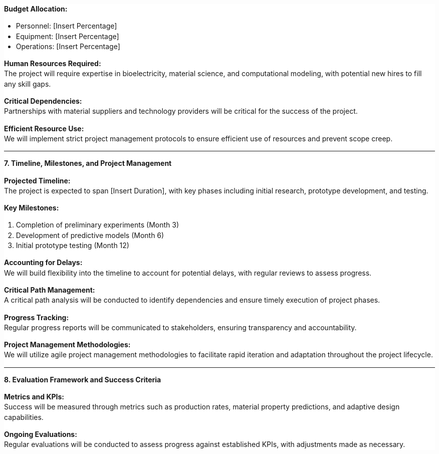 **Budget Allocation:**  
- Personnel: [Insert Percentage]
- Equipment: [Insert Percentage]
- Operations: [Insert Percentage]

**Human Resources Required:**  
The project will require expertise in bioelectricity, material science, and computational modeling, with potential new hires to fill any skill gaps.

**Critical Dependencies:**  
Partnerships with material suppliers and technology providers will be critical for the success of the project.

**Efficient Resource Use:**  
We will implement strict project management protocols to ensure efficient use of resources and prevent scope creep.

---

**7. Timeline, Milestones, and Project Management**

**Projected Timeline:**  
The project is expected to span [Insert Duration], with key phases including initial research, prototype development, and testing.

**Key Milestones:**  
1. Completion of preliminary experiments (Month 3)
2. Development of predictive models (Month 6)
3. Initial prototype testing (Month 12)

**Accounting for Delays:**  
We will build flexibility into the timeline to account for potential delays, with regular reviews to assess progress.

**Critical Path Management:**  
A critical path analysis will be conducted to identify dependencies and ensure timely execution of project phases.

**Progress Tracking:**  
Regular progress reports will be communicated to stakeholders, ensuring transparency and accountability.

**Project Management Methodologies:**  
We will utilize agile project management methodologies to facilitate rapid iteration and adaptation throughout the project lifecycle.

---

**8. Evaluation Framework and Success Criteria**

**Metrics and KPIs:**  
Success will be measured through metrics such as production rates, material property predictions, and adaptive design capabilities.

**Ongoing Evaluations:**  
Regular evaluations will be conducted to assess progress against established KPIs, with adjustments made as necessary.

